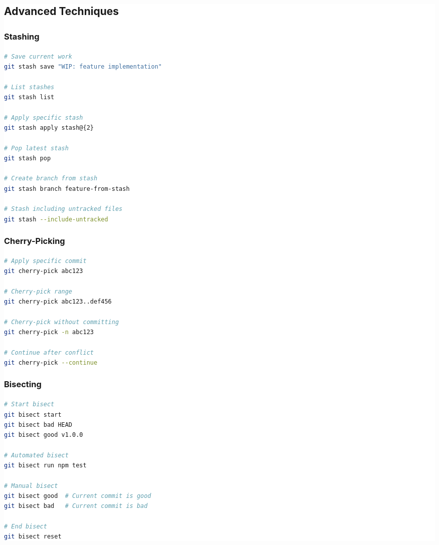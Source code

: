 ## Advanced Techniques

### Stashing
```bash
# Save current work
git stash save "WIP: feature implementation"

# List stashes
git stash list

# Apply specific stash
git stash apply stash@{2}

# Pop latest stash
git stash pop

# Create branch from stash
git stash branch feature-from-stash

# Stash including untracked files
git stash --include-untracked
```

### Cherry-Picking
```bash
# Apply specific commit
git cherry-pick abc123

# Cherry-pick range
git cherry-pick abc123..def456

# Cherry-pick without committing
git cherry-pick -n abc123

# Continue after conflict
git cherry-pick --continue
```

### Bisecting
```bash
# Start bisect
git bisect start
git bisect bad HEAD
git bisect good v1.0.0

# Automated bisect
git bisect run npm test

# Manual bisect
git bisect good  # Current commit is good
git bisect bad   # Current commit is bad

# End bisect
git bisect reset
```
